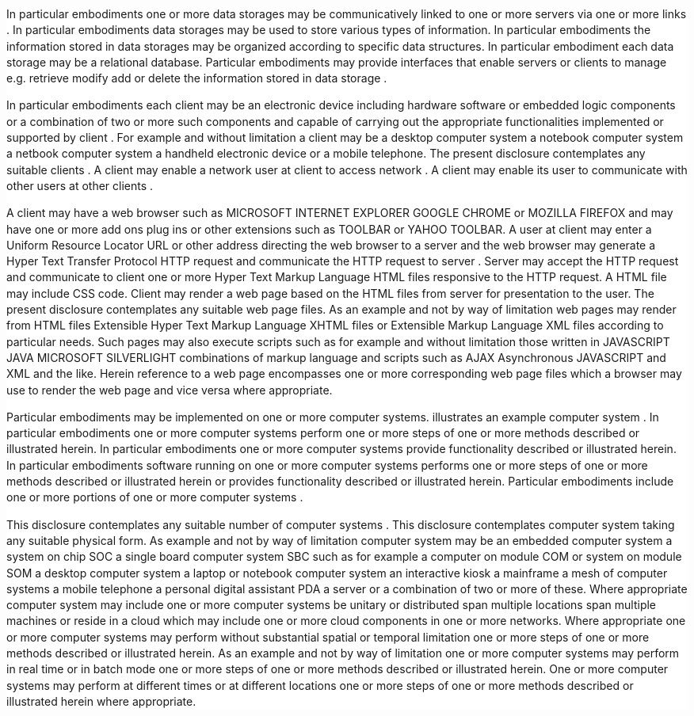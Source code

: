 In particular embodiments one or more data storages may be communicatively linked to one or more servers via one or more links . In particular embodiments data storages may be used to store various types of information. In particular embodiments the information stored in data storages may be organized according to specific data structures. In particular embodiment each data storage may be a relational database. Particular embodiments may provide interfaces that enable servers or clients to manage e.g. retrieve modify add or delete the information stored in data storage .

In particular embodiments each client may be an electronic device including hardware software or embedded logic components or a combination of two or more such components and capable of carrying out the appropriate functionalities implemented or supported by client . For example and without limitation a client may be a desktop computer system a notebook computer system a netbook computer system a handheld electronic device or a mobile telephone. The present disclosure contemplates any suitable clients . A client may enable a network user at client to access network . A client may enable its user to communicate with other users at other clients .

A client may have a web browser such as MICROSOFT INTERNET EXPLORER GOOGLE CHROME or MOZILLA FIREFOX and may have one or more add ons plug ins or other extensions such as TOOLBAR or YAHOO TOOLBAR. A user at client may enter a Uniform Resource Locator URL or other address directing the web browser to a server and the web browser may generate a Hyper Text Transfer Protocol HTTP request and communicate the HTTP request to server . Server may accept the HTTP request and communicate to client one or more Hyper Text Markup Language HTML files responsive to the HTTP request. A HTML file may include CSS code. Client may render a web page based on the HTML files from server for presentation to the user. The present disclosure contemplates any suitable web page files. As an example and not by way of limitation web pages may render from HTML files Extensible Hyper Text Markup Language XHTML files or Extensible Markup Language XML files according to particular needs. Such pages may also execute scripts such as for example and without limitation those written in JAVASCRIPT JAVA MICROSOFT SILVERLIGHT combinations of markup language and scripts such as AJAX Asynchronous JAVASCRIPT and XML and the like. Herein reference to a web page encompasses one or more corresponding web page files which a browser may use to render the web page and vice versa where appropriate.

Particular embodiments may be implemented on one or more computer systems. illustrates an example computer system . In particular embodiments one or more computer systems perform one or more steps of one or more methods described or illustrated herein. In particular embodiments one or more computer systems provide functionality described or illustrated herein. In particular embodiments software running on one or more computer systems performs one or more steps of one or more methods described or illustrated herein or provides functionality described or illustrated herein. Particular embodiments include one or more portions of one or more computer systems .

This disclosure contemplates any suitable number of computer systems . This disclosure contemplates computer system taking any suitable physical form. As example and not by way of limitation computer system may be an embedded computer system a system on chip SOC a single board computer system SBC such as for example a computer on module COM or system on module SOM a desktop computer system a laptop or notebook computer system an interactive kiosk a mainframe a mesh of computer systems a mobile telephone a personal digital assistant PDA a server or a combination of two or more of these. Where appropriate computer system may include one or more computer systems be unitary or distributed span multiple locations span multiple machines or reside in a cloud which may include one or more cloud components in one or more networks. Where appropriate one or more computer systems may perform without substantial spatial or temporal limitation one or more steps of one or more methods described or illustrated herein. As an example and not by way of limitation one or more computer systems may perform in real time or in batch mode one or more steps of one or more methods described or illustrated herein. One or more computer systems may perform at different times or at different locations one or more steps of one or more methods described or illustrated herein where appropriate.
